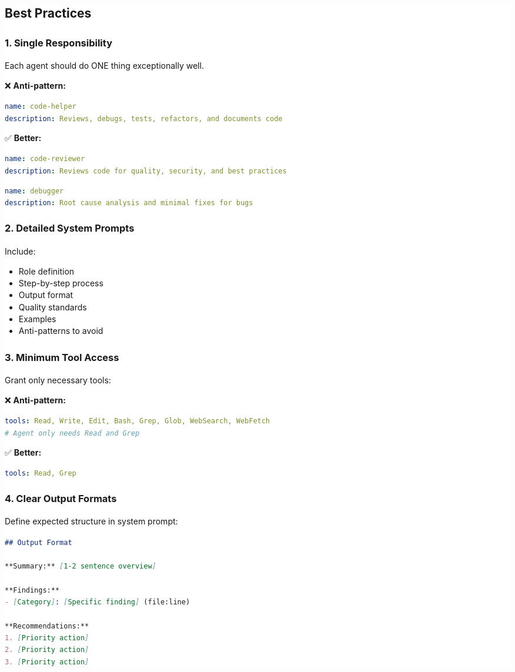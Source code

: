 ## Best Practices

### 1. Single Responsibility

Each agent should do ONE thing exceptionally well.

❌ **Anti-pattern:**
```yaml
name: code-helper
description: Reviews, debugs, tests, refactors, and documents code
```

✅ **Better:**
```yaml
name: code-reviewer
description: Reviews code for quality, security, and best practices
```
```yaml
name: debugger
description: Root cause analysis and minimal fixes for bugs
```

### 2. Detailed System Prompts

Include:
- Role definition
- Step-by-step process
- Output format
- Quality standards
- Examples
- Anti-patterns to avoid

### 3. Minimum Tool Access

Grant only necessary tools:

❌ **Anti-pattern:**
```yaml
tools: Read, Write, Edit, Bash, Grep, Glob, WebSearch, WebFetch
# Agent only needs Read and Grep
```

✅ **Better:**
```yaml
tools: Read, Grep
```

### 4. Clear Output Formats

Define expected structure in system prompt:

```markdown
## Output Format

**Summary:** [1-2 sentence overview]

**Findings:**
- [Category]: [Specific finding] (file:line)

**Recommendations:**
1. [Priority action]
2. [Priority action]
3. [Priority action]
```
